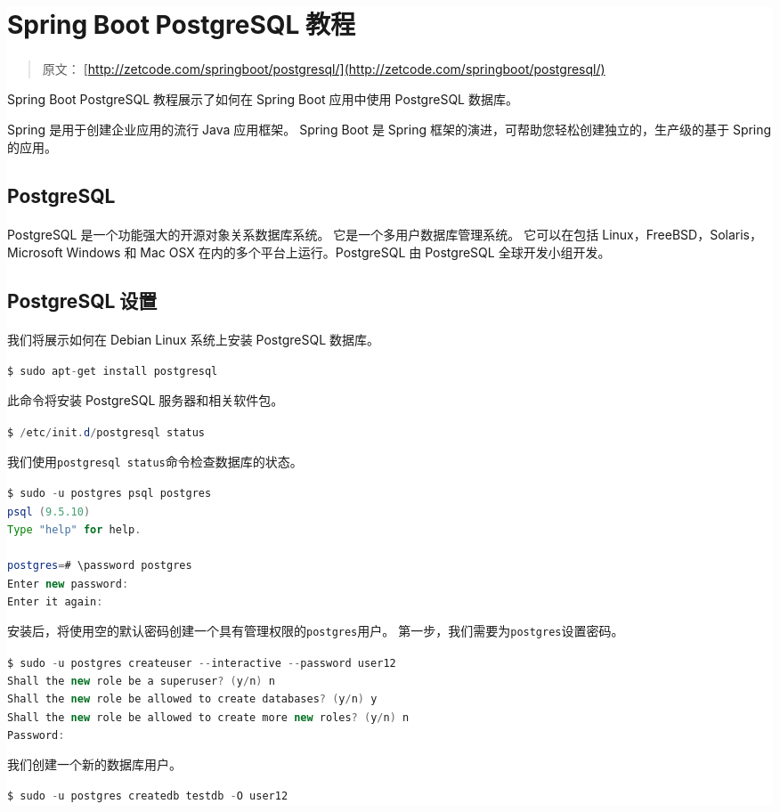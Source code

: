 # Spring Boot PostgreSQL 教程

> 原文： [http://zetcode.com/springboot/postgresql/](http://zetcode.com/springboot/postgresql/)

Spring Boot PostgreSQL 教程展示了如何在 Spring Boot 应用中使用 PostgreSQL 数据库。

Spring 是用于创建企业应用的流行 Java 应用框架。 Spring Boot 是 Spring 框架的演进，可帮助您轻松创建独立的，生产级的基于 Spring 的应用。

## PostgreSQL

PostgreSQL 是一个功能强大的开源对象关系数据库系统。 它是一个多用户数据库管理系统。 它可以在包括 Linux，FreeBSD，Solaris，Microsoft Windows 和 Mac OSX 在内的多个平台上运行。PostgreSQL 由 PostgreSQL 全球开发小组开发。

## PostgreSQL 设置

我们将展示如何在 Debian Linux 系统上安装 PostgreSQL 数据库。

```java
$ sudo apt-get install postgresql  

```

此命令将安装 PostgreSQL 服务器和相关软件包。

```java
$ /etc/init.d/postgresql status

```

我们使用`postgresql status`命令检查数据库的状态。

```java
$ sudo -u postgres psql postgres
psql (9.5.10)
Type "help" for help.

postgres=# \password postgres
Enter new password: 
Enter it again: 

```

安装后，将使用空的默认密码创建一个具有管理权限的`postgres`用户。 第一步，我们需要为`postgres`设置密码。

```java
$ sudo -u postgres createuser --interactive --password user12
Shall the new role be a superuser? (y/n) n
Shall the new role be allowed to create databases? (y/n) y
Shall the new role be allowed to create more new roles? (y/n) n
Password: 

```

我们创建一个新的数据库用户。

```java
$ sudo -u postgres createdb testdb -O user12

```
